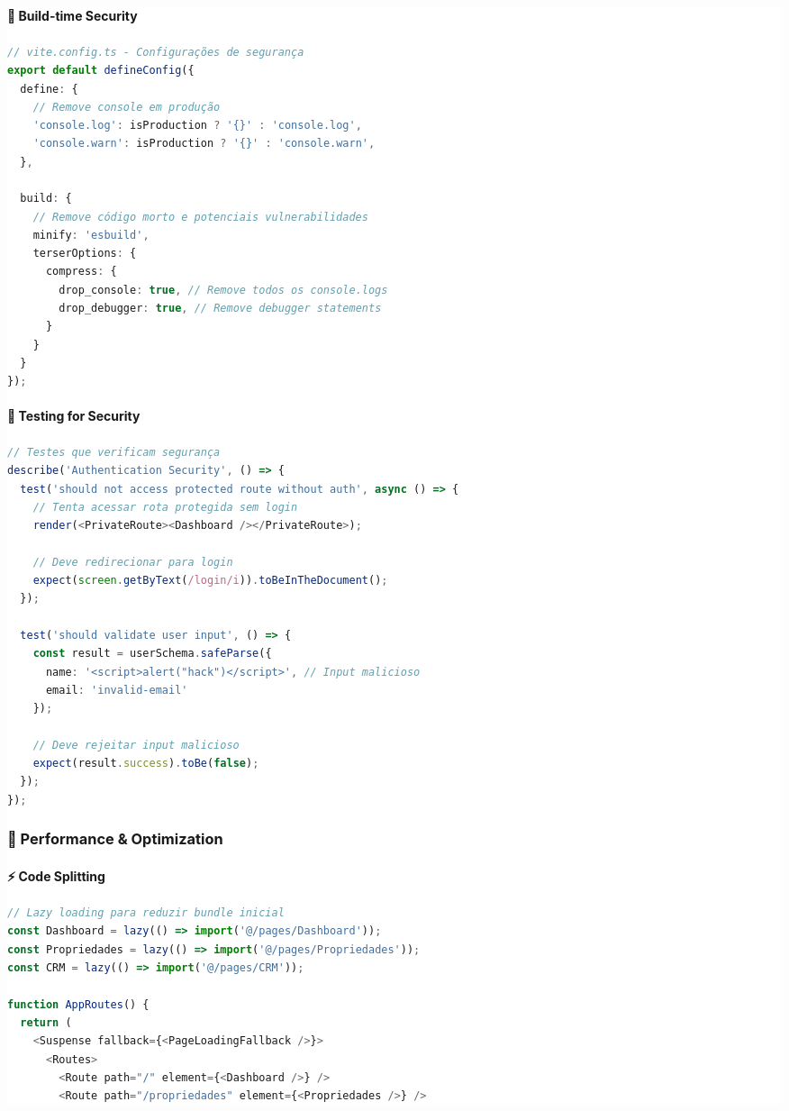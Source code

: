 ```javascript
```

#### **🔧 Build-time Security**
```typescript
// vite.config.ts - Configurações de segurança
export default defineConfig({
  define: {
    // Remove console em produção
    'console.log': isProduction ? '{}' : 'console.log',
    'console.warn': isProduction ? '{}' : 'console.warn',
  },
  
  build: {
    // Remove código morto e potenciais vulnerabilidades
    minify: 'esbuild',
    terserOptions: {
      compress: {
        drop_console: true, // Remove todos os console.logs
        drop_debugger: true, // Remove debugger statements
      }
    }
  }
});
```

#### **🧪 Testing for Security**
```typescript
// Testes que verificam segurança
describe('Authentication Security', () => {
  test('should not access protected route without auth', async () => {
    // Tenta acessar rota protegida sem login
    render(<PrivateRoute><Dashboard /></PrivateRoute>);
    
    // Deve redirecionar para login
    expect(screen.getByText(/login/i)).toBeInTheDocument();
  });
  
  test('should validate user input', () => {
    const result = userSchema.safeParse({
      name: '<script>alert("hack")</script>', // Input malicioso
      email: 'invalid-email'
    });
    
    // Deve rejeitar input malicioso
    expect(result.success).toBe(false);
  });
});
```

### **🚀 Performance & Optimization**

#### **⚡ Code Splitting**
```typescript
// Lazy loading para reduzir bundle inicial
const Dashboard = lazy(() => import('@/pages/Dashboard'));
const Propriedades = lazy(() => import('@/pages/Propriedades'));
const CRM = lazy(() => import('@/pages/CRM'));

function AppRoutes() {
  return (
    <Suspense fallback={<PageLoadingFallback />}>
      <Routes>
        <Route path="/" element={<Dashboard />} />
        <Route path="/propriedades" element={<Propriedades />} />
```